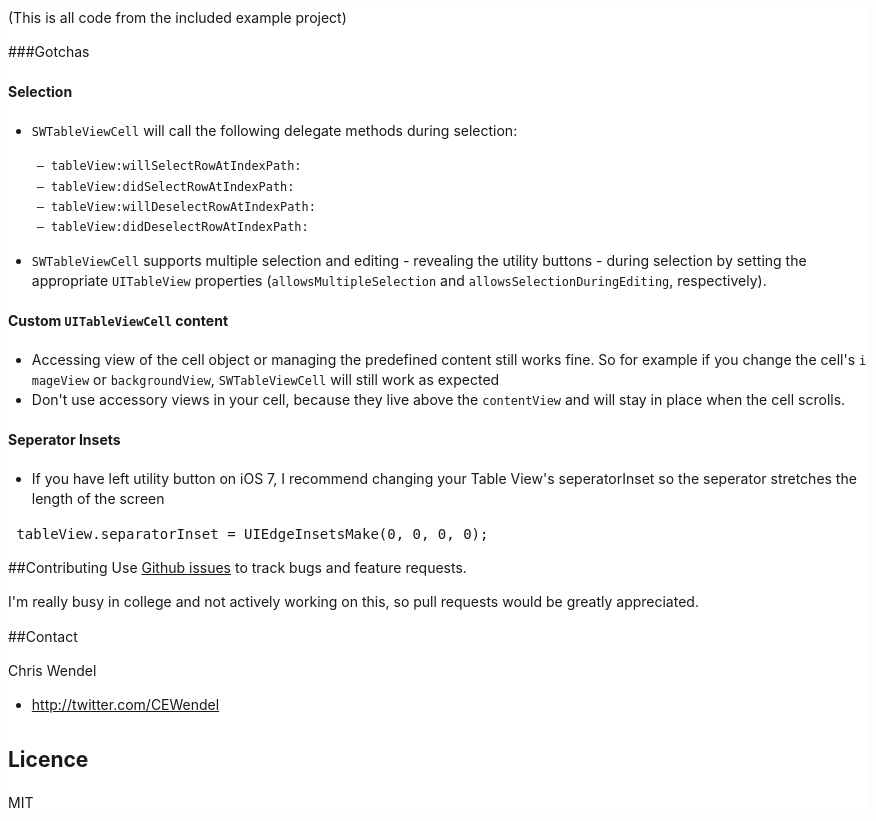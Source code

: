 (This is all code from the included example project)

###Gotchas

#### Selection
* `SWTableViewCell` will call the following delegate methods during selection:
```objc
    – tableView:willSelectRowAtIndexPath:
    – tableView:didSelectRowAtIndexPath:
    – tableView:willDeselectRowAtIndexPath:
    – tableView:didDeselectRowAtIndexPath:
```
* `SWTableViewCell` supports multiple selection and editing - revealing the utility buttons - during selection by setting the appropriate `UITableView` properties (`allowsMultipleSelection` and `allowsSelectionDuringEditing`, respectively).

#### Custom `UITableViewCell` content
* Accessing view of the cell object or managing the predefined content still works fine. So for example if you change the cell's `imageView` or `backgroundView`, `SWTableViewCell` will still work as expected
* Don't use accessory views in your cell, because they live above the `contentView` and will stay in place when the cell scrolls.

#### Seperator Insets
* If you have left utility button on iOS 7, I recommend changing your Table View's seperatorInset so the seperator stretches the length of the screen
<pre> tableView.separatorInset = UIEdgeInsetsMake(0, 0, 0, 0); </pre>


##Contributing
Use [Github issues](https://github.com/cewendel/SWTableViewCell/issues) to track bugs and feature requests.

I'm really busy in college and not actively working on this, so pull requests would be greatly appreciated.

##Contact

Chris Wendel

- http://twitter.com/CEWendel

## Licence

MIT 





